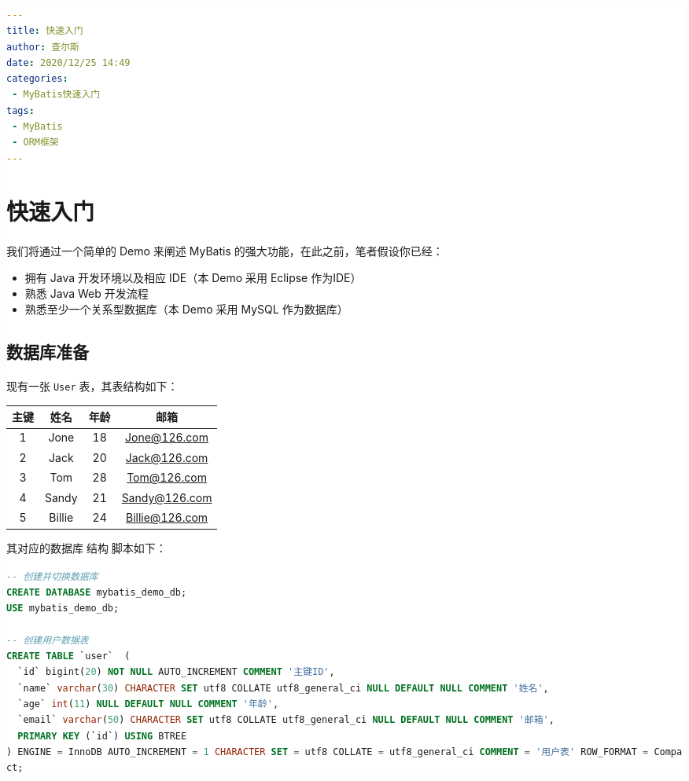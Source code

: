 ```yaml
---
title: 快速入门
author: 查尔斯
date: 2020/12/25 14:49
categories:
 - MyBatis快速入门
tags:
 - MyBatis
 - ORM框架
---
```


# 快速入门

我们将通过一个简单的 Demo 来阐述 MyBatis 的强大功能，在此之前，笔者假设你已经：

- 拥有 Java 开发环境以及相应 IDE（本 Demo 采用 Eclipse 作为IDE）
- 熟悉 Java Web 开发流程
- 熟悉至少一个关系型数据库（本 Demo 采用 MySQL 作为数据库）

## 数据库准备

现有一张 `User` 表，其表结构如下：

| 主键 |  姓名  | 年龄 |      邮箱      |
| :--: | :----: | :--: | :------------: |
|  1   |  Jone  |  18  |  Jone@126.com  |
|  2   |  Jack  |  20  |  Jack@126.com  |
|  3   |  Tom   |  28  |  Tom@126.com   |
|  4   | Sandy  |  21  | Sandy@126.com  |
|  5   | Billie |  24  | Billie@126.com |

其对应的数据库 结构 脚本如下：

```sql
-- 创建并切换数据库
CREATE DATABASE mybatis_demo_db;
USE mybatis_demo_db;

-- 创建用户数据表
CREATE TABLE `user`  (
  `id` bigint(20) NOT NULL AUTO_INCREMENT COMMENT '主键ID',
  `name` varchar(30) CHARACTER SET utf8 COLLATE utf8_general_ci NULL DEFAULT NULL COMMENT '姓名',
  `age` int(11) NULL DEFAULT NULL COMMENT '年龄',
  `email` varchar(50) CHARACTER SET utf8 COLLATE utf8_general_ci NULL DEFAULT NULL COMMENT '邮箱',
  PRIMARY KEY (`id`) USING BTREE
) ENGINE = InnoDB AUTO_INCREMENT = 1 CHARACTER SET = utf8 COLLATE = utf8_general_ci COMMENT = '用户表' ROW_FORMAT = Compact;
```

